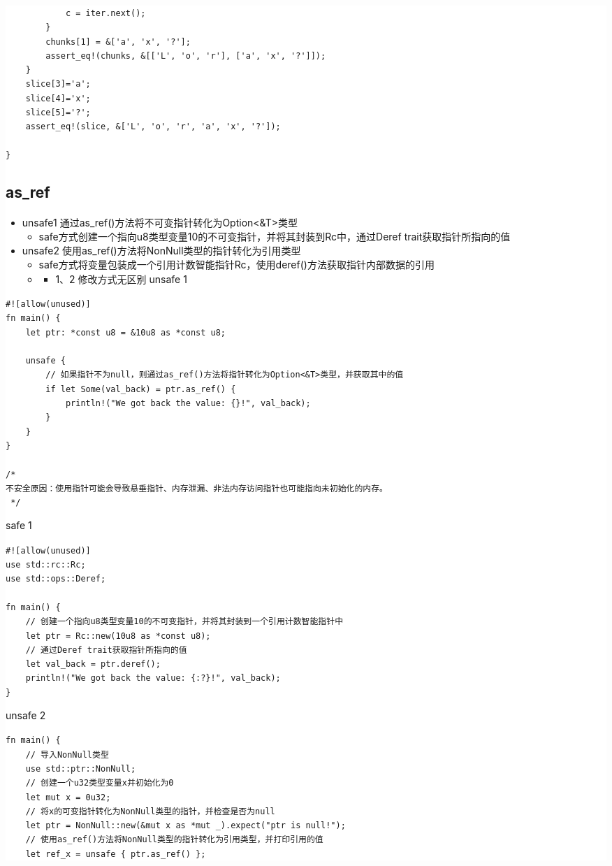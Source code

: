 ```
            c = iter.next();
        }
        chunks[1] = &['a', 'x', '?'];
        assert_eq!(chunks, &[['L', 'o', 'r'], ['a', 'x', '?']]);
    }
    slice[3]='a';
    slice[4]='x';
    slice[5]='?';
    assert_eq!(slice, &['L', 'o', 'r', 'a', 'x', '?']);

}
```

## as_ref
- unsafe1 通过as_ref()方法将不可变指针转化为Option<&T>类型
  - safe方式创建一个指向u8类型变量10的不可变指针，并将其封装到Rc中，通过Deref trait获取指针所指向的值
- unsafe2 使用as_ref()方法将NonNull类型的指针转化为引用类型
  - safe方式将变量包装成一个引用计数智能指针Rc，使用deref()方法获取指针内部数据的引用
  -  - 1、2 修改方式无区别
unsafe 1
```
#![allow(unused)]
fn main() {
    let ptr: *const u8 = &10u8 as *const u8;

    unsafe {
        // 如果指针不为null，则通过as_ref()方法将指针转化为Option<&T>类型，并获取其中的值
        if let Some(val_back) = ptr.as_ref() {
            println!("We got back the value: {}!", val_back);
        }
    }
}

/*
不安全原因：使用指针可能会导致悬垂指针、内存泄漏、非法内存访问指针也可能指向未初始化的内存。
 */
```
safe 1
```
#![allow(unused)]
use std::rc::Rc;
use std::ops::Deref;

fn main() {
    // 创建一个指向u8类型变量10的不可变指针，并将其封装到一个引用计数智能指针中
    let ptr = Rc::new(10u8 as *const u8);
    // 通过Deref trait获取指针所指向的值
    let val_back = ptr.deref();
    println!("We got back the value: {:?}!", val_back);
}

```
unsafe 2
```
fn main() {
    // 导入NonNull类型
    use std::ptr::NonNull;
    // 创建一个u32类型变量x并初始化为0
    let mut x = 0u32;
    // 将x的可变指针转化为NonNull类型的指针，并检查是否为null
    let ptr = NonNull::new(&mut x as *mut _).expect("ptr is null!");
    // 使用as_ref()方法将NonNull类型的指针转化为引用类型，并打印引用的值
    let ref_x = unsafe { ptr.as_ref() };
```